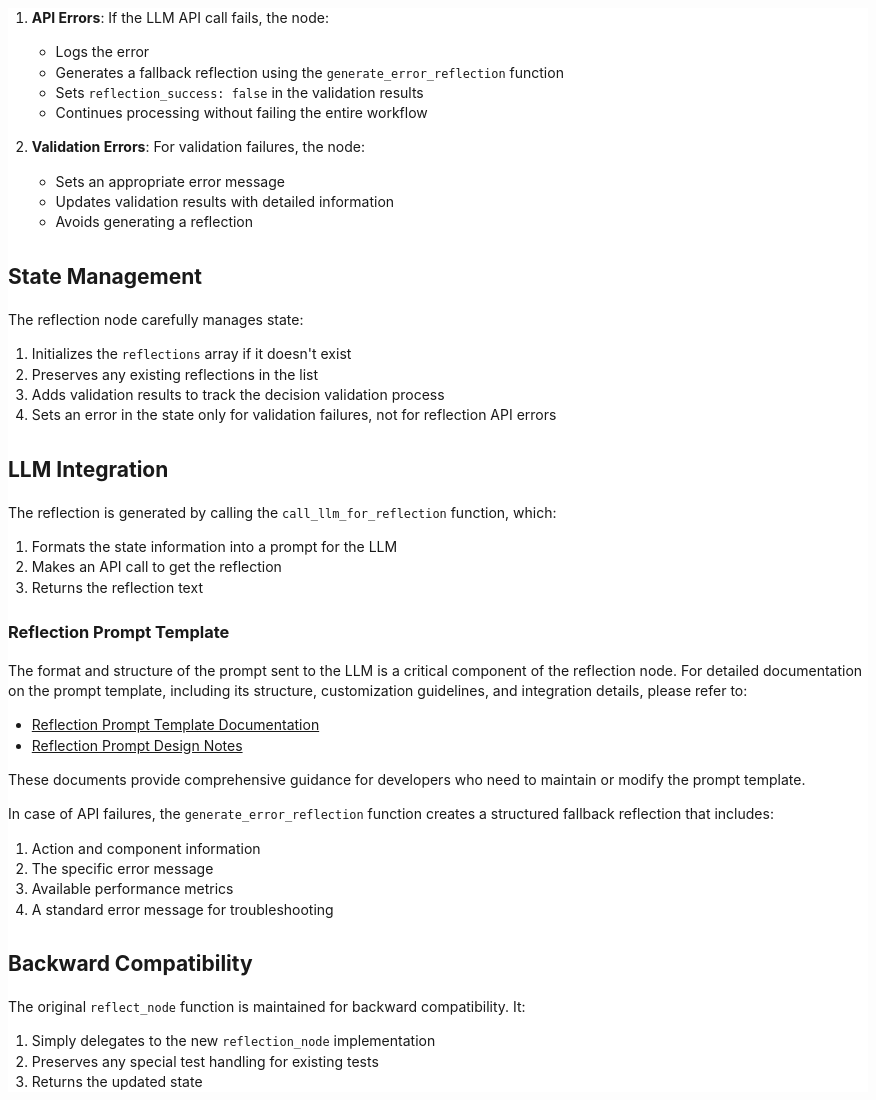 1. **API Errors**: If the LLM API call fails, the node:
   - Logs the error
   - Generates a fallback reflection using the `generate_error_reflection` function
   - Sets `reflection_success: false` in the validation results
   - Continues processing without failing the entire workflow

2. **Validation Errors**: For validation failures, the node:
   - Sets an appropriate error message
   - Updates validation results with detailed information
   - Avoids generating a reflection

## State Management

The reflection node carefully manages state:

1. Initializes the `reflections` array if it doesn't exist
2. Preserves any existing reflections in the list
3. Adds validation results to track the decision validation process
4. Sets an error in the state only for validation failures, not for reflection API errors

## LLM Integration

The reflection is generated by calling the `call_llm_for_reflection` function, which:

1. Formats the state information into a prompt for the LLM
2. Makes an API call to get the reflection
3. Returns the reflection text

### Reflection Prompt Template

The format and structure of the prompt sent to the LLM is a critical component of the reflection node. For detailed documentation on the prompt template, including its structure, customization guidelines, and integration details, please refer to:

- [Reflection Prompt Template Documentation](./reflection_prompt_template.md)
- [Reflection Prompt Design Notes](./design_notes/reflection_prompt_design.md)

These documents provide comprehensive guidance for developers who need to maintain or modify the prompt template.

In case of API failures, the `generate_error_reflection` function creates a structured fallback reflection that includes:
1. Action and component information
2. The specific error message
3. Available performance metrics
4. A standard error message for troubleshooting

## Backward Compatibility

The original `reflect_node` function is maintained for backward compatibility. It:

1. Simply delegates to the new `reflection_node` implementation
2. Preserves any special test handling for existing tests
3. Returns the updated state
